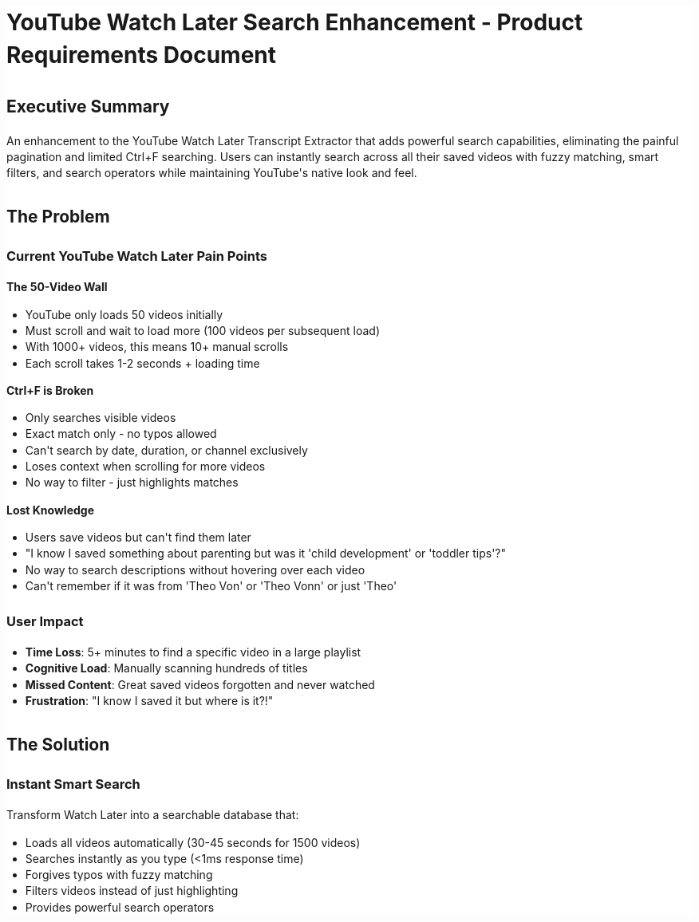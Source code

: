 # YouTube Watch Later Search Enhancement - Product Requirements Document

## Executive Summary

An enhancement to the YouTube Watch Later Transcript Extractor that adds powerful search capabilities, eliminating the painful pagination and limited Ctrl+F searching. Users can instantly search across all their saved videos with fuzzy matching, smart filters, and search operators while maintaining YouTube's native look and feel.

## The Problem

### Current YouTube Watch Later Pain Points

**The 50-Video Wall**
- YouTube only loads 50 videos initially
- Must scroll and wait to load more (100 videos per subsequent load)
- With 1000+ videos, this means 10+ manual scrolls
- Each scroll takes 1-2 seconds + loading time

**Ctrl+F is Broken**
- Only searches visible videos
- Exact match only - no typos allowed
- Can't search by date, duration, or channel exclusively
- Loses context when scrolling for more videos
- No way to filter - just highlights matches

**Lost Knowledge**
- Users save videos but can't find them later
- "I know I saved something about parenting but was it 'child development' or 'toddler tips'?"
- No way to search descriptions without hovering over each video
- Can't remember if it was from 'Theo Von' or 'Theo Vonn' or just 'Theo'

### User Impact

- **Time Loss**: 5+ minutes to find a specific video in a large playlist
- **Cognitive Load**: Manually scanning hundreds of titles
- **Missed Content**: Great saved videos forgotten and never watched
- **Frustration**: "I know I saved it but where is it?!"

## The Solution

### Instant Smart Search
Transform Watch Later into a searchable database that:
- Loads all videos automatically (30-45 seconds for 1500 videos)
- Searches instantly as you type (<1ms response time)
- Forgives typos with fuzzy matching
- Filters videos instead of just highlighting
- Provides powerful search operators
